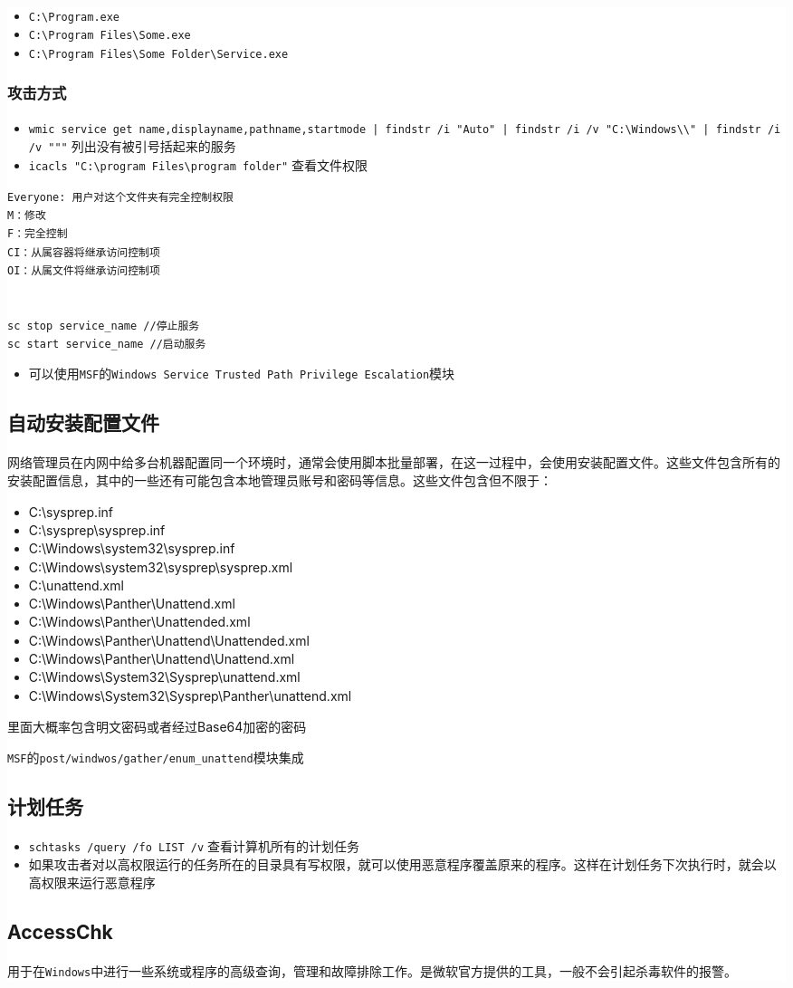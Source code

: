 - `C:\Program.exe`
- `C:\Program Files\Some.exe`
- `C:\Program Files\Some Folder\Service.exe`

### 攻击方式

- `wmic service get name,displayname,pathname,startmode | findstr /i "Auto" | findstr /i /v "C:\Windows\\" | findstr /i /v """`  列出没有被引号括起来的服务
- `icacls "C:\program Files\program folder"` 查看文件权限

```
Everyone: 用户对这个文件夹有完全控制权限
M：修改
F：完全控制
CI：从属容器将继承访问控制项
OI：从属文件将继承访问控制项


sc stop service_name //停止服务
sc start service_name //启动服务
```

- 可以使用`MSF`的`Windows Service Trusted Path Privilege Escalation`模块

## 自动安装配置文件

网络管理员在内网中给多台机器配置同一个环境时，通常会使用脚本批量部署，在这一过程中，会使用安装配置文件。这些文件包含所有的安装配置信息，其中的一些还有可能包含本地管理员账号和密码等信息。这些文件包含但不限于：

- C:\sysprep.inf
- C:\sysprep\sysprep.inf
- C:\Windows\system32\sysprep.inf
- C:\Windows\system32\sysprep\sysprep.xml
- C:\unattend.xml
- C:\Windows\Panther\Unattend.xml
- C:\Windows\Panther\Unattended.xml
- C:\Windows\Panther\Unattend\Unattended.xml
- C:\Windows\Panther\Unattend\Unattend.xml
- C:\Windows\System32\Sysprep\unattend.xml
- C:\Windows\System32\Sysprep\Panther\unattend.xml

里面大概率包含明文密码或者经过Base64加密的密码

`MSF`的`post/windwos/gather/enum_unattend`模块集成

## 计划任务

- `schtasks /query /fo LIST /v` 查看计算机所有的计划任务
- 如果攻击者对以高权限运行的任务所在的目录具有写权限，就可以使用恶意程序覆盖原来的程序。这样在计划任务下次执行时，就会以高权限来运行恶意程序

## AccessChk

用于在`Windows`中进行一些系统或程序的高级查询，管理和故障排除工作。是微软官方提供的工具，一般不会引起杀毒软件的报警。
